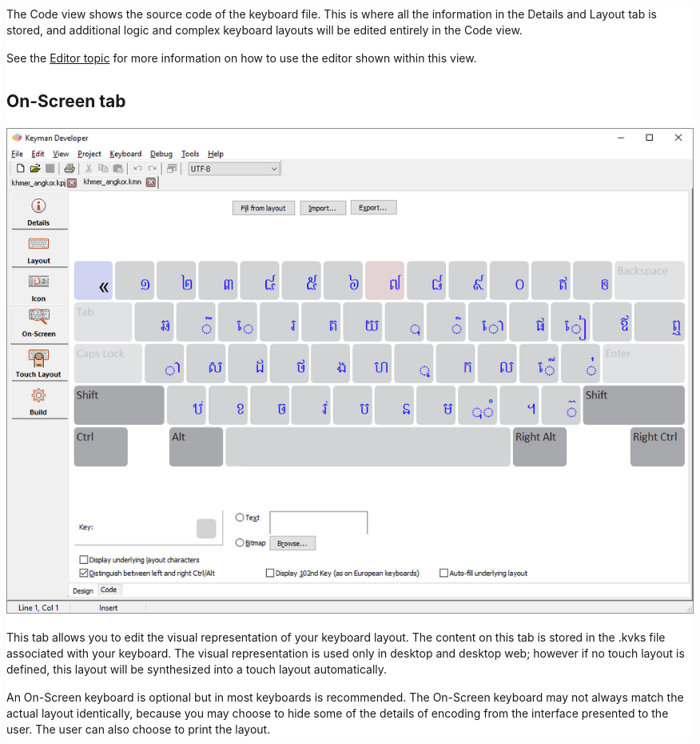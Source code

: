 The Code view shows the source code of the keyboard file. This is where
all the information in the Details and Layout tab is stored, and
additional logic and complex keyboard layouts will be edited entirely in
the Code view.

See the [Editor topic](editor) for more information on how to use the
editor shown within this view.

## On-Screen tab

![Keyboard Editor - On-Screen tab](/cdn/dev/img/developer/100/ui/frmKeymanWizard_OnScreenKeyboard.png)

This tab allows you to edit the visual representation of your keyboard
layout. The content on this tab is stored in the .kvks file associated
with your keyboard. The visual representation is used only in desktop
and desktop web; however if no touch layout is defined, this layout will
be synthesized into a touch layout automatically.

An On-Screen keyboard is optional but in most keyboards is recommended.
The On-Screen keyboard may not always match the actual layout
identically, because you may choose to hide some of the details of
encoding from the interface presented to the user. The user can also
choose to print the layout.
